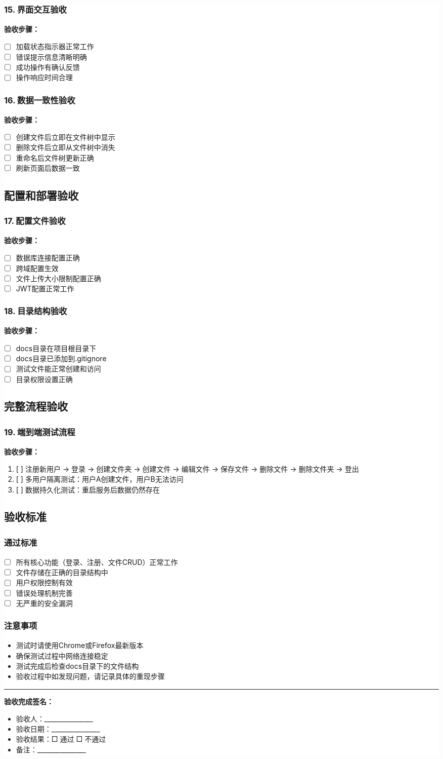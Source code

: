 ### 15. 界面交互验收
**验收步骤：**
- [ ] 加载状态指示器正常工作
- [ ] 错误提示信息清晰明确
- [ ] 成功操作有确认反馈
- [ ] 操作响应时间合理

### 16. 数据一致性验收
**验收步骤：**
- [ ] 创建文件后立即在文件树中显示
- [ ] 删除文件后立即从文件树中消失
- [ ] 重命名后文件树更新正确
- [ ] 刷新页面后数据一致

## 配置和部署验收

### 17. 配置文件验收
**验收步骤：**
- [ ] 数据库连接配置正确
- [ ] 跨域配置生效
- [ ] 文件上传大小限制配置正确
- [ ] JWT配置正常工作

### 18. 目录结构验收
**验收步骤：**
- [ ] docs目录在项目根目录下
- [ ] docs目录已添加到.gitignore
- [ ] 测试文件能正常创建和访问
- [ ] 目录权限设置正确

## 完整流程验收

### 19. 端到端测试流程
**验收步骤：**
1. [ ] 注册新用户 → 登录 → 创建文件夹 → 创建文件 → 编辑文件 → 保存文件 → 删除文件 → 删除文件夹 → 登出
2. [ ] 多用户隔离测试：用户A创建文件，用户B无法访问
3. [ ] 数据持久化测试：重启服务后数据仍然存在

## 验收标准

### 通过标准
- [ ] 所有核心功能（登录、注册、文件CRUD）正常工作
- [ ] 文件存储在正确的目录结构中
- [ ] 用户权限控制有效
- [ ] 错误处理机制完善
- [ ] 无严重的安全漏洞

### 注意事项
- 测试时请使用Chrome或Firefox最新版本
- 确保测试过程中网络连接稳定
- 测试完成后检查docs目录下的文件结构
- 验收过程中如发现问题，请记录具体的重现步骤

---

**验收完成签名：**
- 验收人：_______________
- 验收日期：_______________
- 验收结果：□ 通过 □ 不通过
- 备注：_______________
